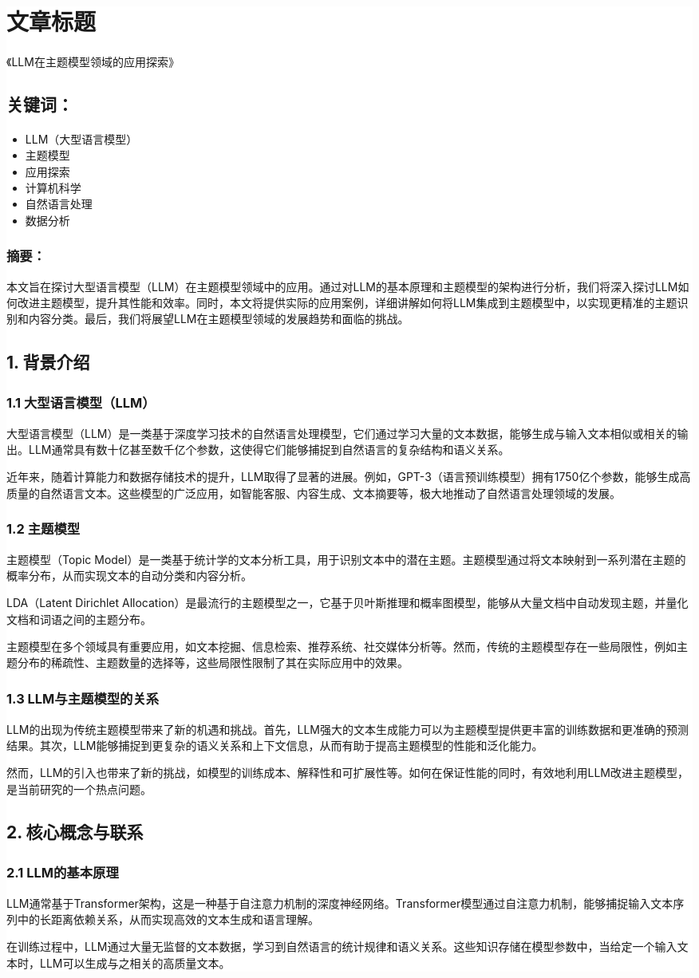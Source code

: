                  

# 文章标题

《LLM在主题模型领域的应用探索》

## 关键词：
- LLM（大型语言模型）
- 主题模型
- 应用探索
- 计算机科学
- 自然语言处理
- 数据分析

### 摘要：
本文旨在探讨大型语言模型（LLM）在主题模型领域中的应用。通过对LLM的基本原理和主题模型的架构进行分析，我们将深入探讨LLM如何改进主题模型，提升其性能和效率。同时，本文将提供实际的应用案例，详细讲解如何将LLM集成到主题模型中，以实现更精准的主题识别和内容分类。最后，我们将展望LLM在主题模型领域的发展趋势和面临的挑战。

## 1. 背景介绍

### 1.1 大型语言模型（LLM）

大型语言模型（LLM）是一类基于深度学习技术的自然语言处理模型，它们通过学习大量的文本数据，能够生成与输入文本相似或相关的输出。LLM通常具有数十亿甚至数千亿个参数，这使得它们能够捕捉到自然语言的复杂结构和语义关系。

近年来，随着计算能力和数据存储技术的提升，LLM取得了显著的进展。例如，GPT-3（语言预训练模型）拥有1750亿个参数，能够生成高质量的自然语言文本。这些模型的广泛应用，如智能客服、内容生成、文本摘要等，极大地推动了自然语言处理领域的发展。

### 1.2 主题模型

主题模型（Topic Model）是一类基于统计学的文本分析工具，用于识别文本中的潜在主题。主题模型通过将文本映射到一系列潜在主题的概率分布，从而实现文本的自动分类和内容分析。

LDA（Latent Dirichlet Allocation）是最流行的主题模型之一，它基于贝叶斯推理和概率图模型，能够从大量文档中自动发现主题，并量化文档和词语之间的主题分布。

主题模型在多个领域具有重要应用，如文本挖掘、信息检索、推荐系统、社交媒体分析等。然而，传统的主题模型存在一些局限性，例如主题分布的稀疏性、主题数量的选择等，这些局限性限制了其在实际应用中的效果。

### 1.3 LLM与主题模型的关系

LLM的出现为传统主题模型带来了新的机遇和挑战。首先，LLM强大的文本生成能力可以为主题模型提供更丰富的训练数据和更准确的预测结果。其次，LLM能够捕捉到更复杂的语义关系和上下文信息，从而有助于提高主题模型的性能和泛化能力。

然而，LLM的引入也带来了新的挑战，如模型的训练成本、解释性和可扩展性等。如何在保证性能的同时，有效地利用LLM改进主题模型，是当前研究的一个热点问题。

## 2. 核心概念与联系

### 2.1 LLM的基本原理

LLM通常基于Transformer架构，这是一种基于自注意力机制的深度神经网络。Transformer模型通过自注意力机制，能够捕捉输入文本序列中的长距离依赖关系，从而实现高效的文本生成和语言理解。

在训练过程中，LLM通过大量无监督的文本数据，学习到自然语言的统计规律和语义关系。这些知识存储在模型参数中，当给定一个输入文本时，LLM可以生成与之相关的高质量文本。
